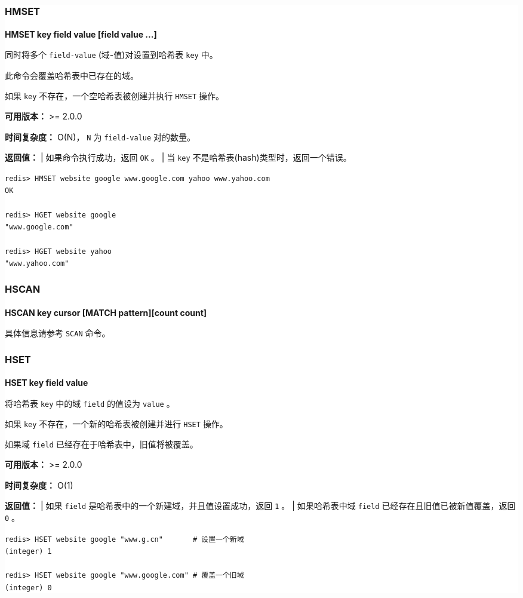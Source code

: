 ### HMSET

**HMSET key field value [field value ...]**

同时将多个 `field-value` (域-值)对设置到哈希表 `key` 中。

此命令会覆盖哈希表中已存在的域。

如果 `key` 不存在，一个空哈希表被创建并执行 `HMSET` 操作。

**可用版本：**  >= 2.0.0

**时间复杂度：** 
O(N)， `N` 为 `field-value` 对的数量。

**返回值：** 
| 如果命令执行成功，返回 `OK` 。
| 当 `key` 不是哈希表(hash)类型时，返回一个错误。

```
redis> HMSET website google www.google.com yahoo www.yahoo.com
OK

redis> HGET website google
"www.google.com"

redis> HGET website yahoo
"www.yahoo.com"
```

### HSCAN

**HSCAN key cursor [MATCH pattern][count count]**

具体信息请参考 `SCAN` 命令。

### HSET

**HSET key field value**

将哈希表 `key` 中的域 `field` 的值设为 `value` 。

如果 `key` 不存在，一个新的哈希表被创建并进行 `HSET` 操作。

如果域 `field` 已经存在于哈希表中，旧值将被覆盖。

**可用版本：**  >= 2.0.0

**时间复杂度：** 
O(1)

**返回值：** 
| 如果 `field` 是哈希表中的一个新建域，并且值设置成功，返回 `1` 。
| 如果哈希表中域 `field` 已经存在且旧值已被新值覆盖，返回 `0` 。

```
redis> HSET website google "www.g.cn"       # 设置一个新域
(integer) 1

redis> HSET website google "www.google.com" # 覆盖一个旧域
(integer) 0
```
